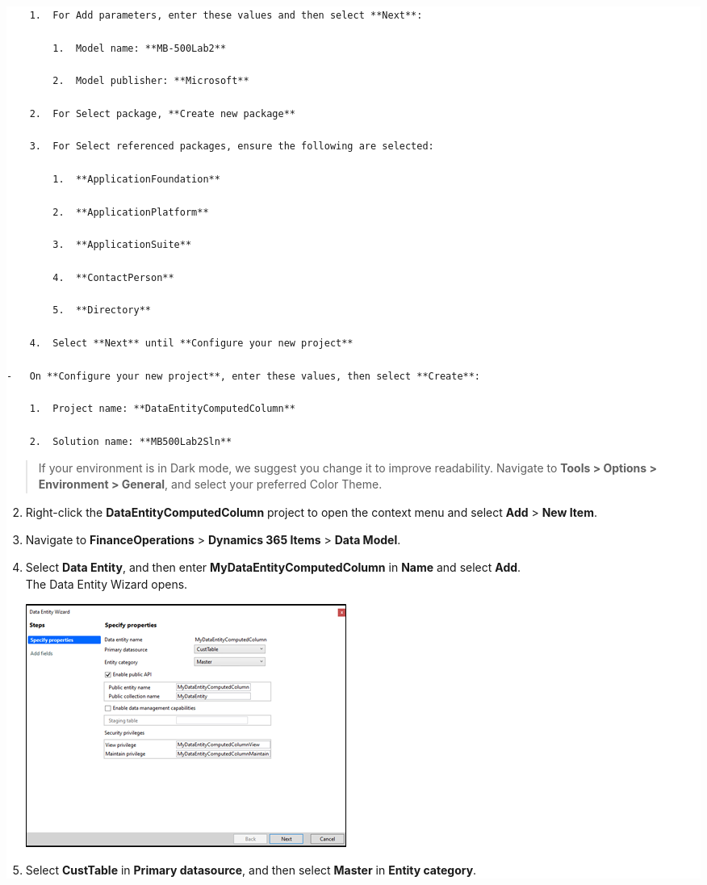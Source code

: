         1.  For Add parameters, enter these values and then select **Next**:

            1.  Model name: **MB-500Lab2**

            2.  Model publisher: **Microsoft**

        2.  For Select package, **Create new package**

        3.  For Select referenced packages, ensure the following are selected:

            1.  **ApplicationFoundation**

            2.  **ApplicationPlatform**

            3.  **ApplicationSuite**

            4.  **ContactPerson**

            5.  **Directory**

        4.  Select **Next** until **Configure your new project**

    -   On **Configure your new project**, enter these values, then select **Create**:

        1.  Project name: **DataEntityComputedColumn**

        2.  Solution name: **MB500Lab2Sln**
> If your environment is in Dark mode, we suggest you change it to improve readability. Navigate to **Tools > Options > Environment > General**, and select your preferred Color Theme.

2.  Right-click the **DataEntityComputedColumn** project to open the context
    menu and select **Add** \> **New Item**.

3.  Navigate to **FinanceOperations** \> **Dynamics 365 Items** \> **Data
    Model**.

4.  Select **Data Entity**, and then enter **MyDataEntityComputedColumn** in **Name** and select **Add**.    
The Data Entity Wizard opens.

    ![A screenshot of Data Entity Wizard](media/L2P01.png)

5.  Select **CustTable** in **Primary datasource**, and then select **Master**
    in **Entity category**.
